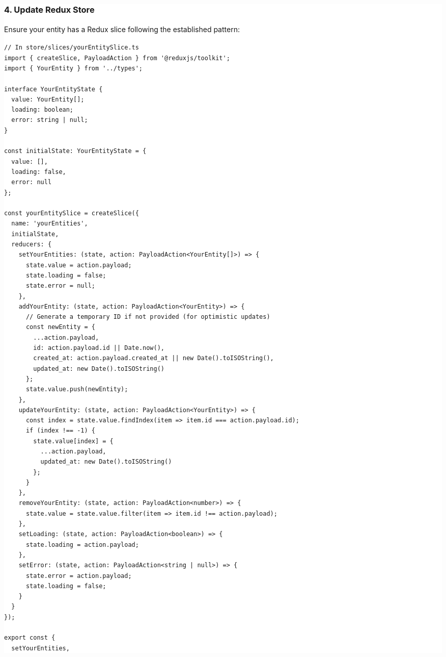### 4. Update Redux Store

Ensure your entity has a Redux slice following the established pattern:

```tsx
// In store/slices/yourEntitySlice.ts
import { createSlice, PayloadAction } from '@reduxjs/toolkit';
import { YourEntity } from '../types';

interface YourEntityState {
  value: YourEntity[];
  loading: boolean;
  error: string | null;
}

const initialState: YourEntityState = {
  value: [],
  loading: false,
  error: null
};

const yourEntitySlice = createSlice({
  name: 'yourEntities',
  initialState,
  reducers: {
    setYourEntities: (state, action: PayloadAction<YourEntity[]>) => {
      state.value = action.payload;
      state.loading = false;
      state.error = null;
    },
    addYourEntity: (state, action: PayloadAction<YourEntity>) => {
      // Generate a temporary ID if not provided (for optimistic updates)
      const newEntity = {
        ...action.payload,
        id: action.payload.id || Date.now(),
        created_at: action.payload.created_at || new Date().toISOString(),
        updated_at: new Date().toISOString()
      };
      state.value.push(newEntity);
    },
    updateYourEntity: (state, action: PayloadAction<YourEntity>) => {
      const index = state.value.findIndex(item => item.id === action.payload.id);
      if (index !== -1) {
        state.value[index] = {
          ...action.payload,
          updated_at: new Date().toISOString()
        };
      }
    },
    removeYourEntity: (state, action: PayloadAction<number>) => {
      state.value = state.value.filter(item => item.id !== action.payload);
    },
    setLoading: (state, action: PayloadAction<boolean>) => {
      state.loading = action.payload;
    },
    setError: (state, action: PayloadAction<string | null>) => {
      state.error = action.payload;
      state.loading = false;
    }
  }
});

export const { 
  setYourEntities, 
```